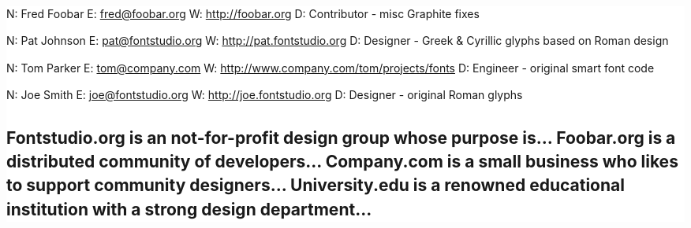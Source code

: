 N: Fred Foobar
E: fred@foobar.org
W: http://foobar.org
D: Contributor - misc Graphite fixes

N: Pat Johnson
E: pat@fontstudio.org
W: http://pat.fontstudio.org
D: Designer - Greek & Cyrillic glyphs based on Roman design

N: Tom Parker
E: tom@company.com
W: http://www.company.com/tom/projects/fonts
D: Engineer - original smart font code

N: Joe Smith
E: joe@fontstudio.org
W: http://joe.fontstudio.org
D: Designer - original Roman glyphs

Fontstudio.org is an not-for-profit design group whose purpose is...
Foobar.org is a distributed community of developers...
Company.com is a small business who likes to support community designers...
University.edu is a renowned educational institution with a strong design department...
-----

